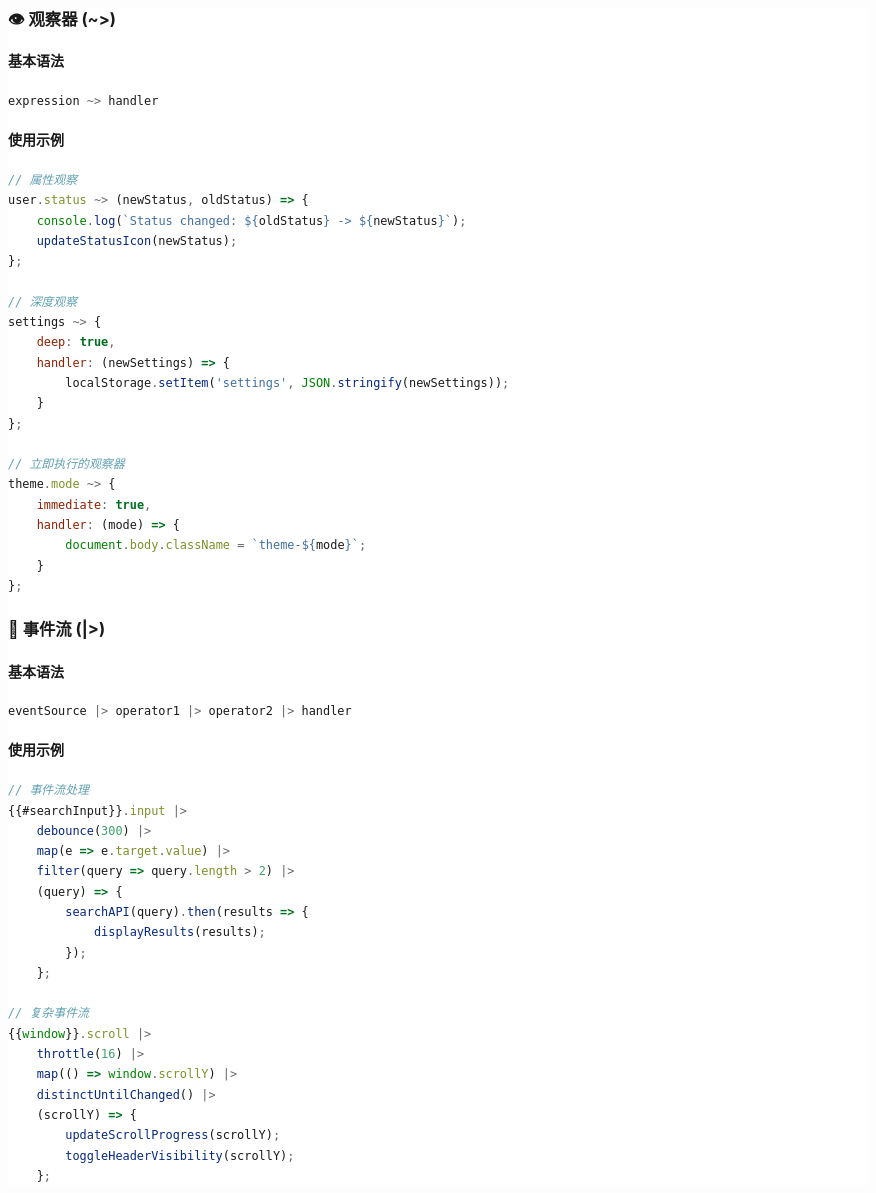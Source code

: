 ### 👁️ **观察器 (~>)**

#### 基本语法
```javascript
expression ~> handler
```

#### 使用示例
```javascript
// 属性观察
user.status ~> (newStatus, oldStatus) => {
    console.log(`Status changed: ${oldStatus} -> ${newStatus}`);
    updateStatusIcon(newStatus);
};

// 深度观察
settings ~> {
    deep: true,
    handler: (newSettings) => {
        localStorage.setItem('settings', JSON.stringify(newSettings));
    }
};

// 立即执行的观察器
theme.mode ~> {
    immediate: true,
    handler: (mode) => {
        document.body.className = `theme-${mode}`;
    }
};
```

### 🔀 **事件流 (|>)**

#### 基本语法
```javascript
eventSource |> operator1 |> operator2 |> handler
```

#### 使用示例
```javascript
// 事件流处理
{{#searchInput}}.input |> 
    debounce(300) |> 
    map(e => e.target.value) |> 
    filter(query => query.length > 2) |> 
    (query) => {
        searchAPI(query).then(results => {
            displayResults(results);
        });
    };

// 复杂事件流
{{window}}.scroll |>
    throttle(16) |>
    map(() => window.scrollY) |>
    distinctUntilChanged() |>
    (scrollY) => {
        updateScrollProgress(scrollY);
        toggleHeaderVisibility(scrollY);
    };
```
